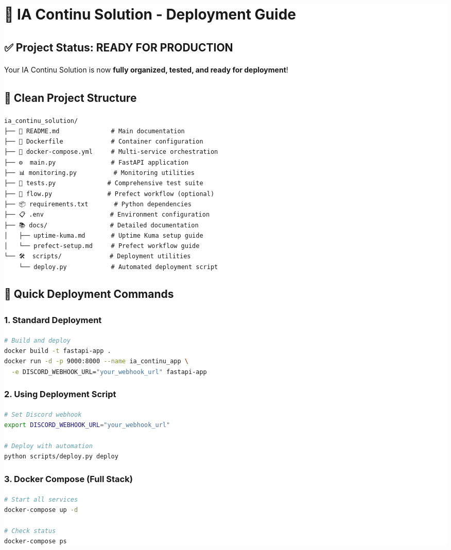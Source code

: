# 🚀 IA Continu Solution - Deployment Guide

## ✅ Project Status: READY FOR PRODUCTION

Your IA Continu Solution is now **fully organized, tested, and ready for deployment**!

## 📁 Clean Project Structure

```
ia_continu_solution/
├── 📄 README.md              # Main documentation
├── 🐳 Dockerfile             # Container configuration
├── 🐳 docker-compose.yml     # Multi-service orchestration
├── ⚙️  main.py               # FastAPI application
├── 📊 monitoring.py          # Monitoring utilities
├── 🧪 tests.py              # Comprehensive test suite
├── 🔄 flow.py               # Prefect workflow (optional)
├── 📦 requirements.txt       # Python dependencies
├── 📋 .env                  # Environment configuration
├── 📚 docs/                 # Detailed documentation
│   ├── uptime-kuma.md       # Uptime Kuma setup guide
│   └── prefect-setup.md     # Prefect workflow guide
└── 🛠️  scripts/             # Deployment utilities
    └── deploy.py            # Automated deployment script
```

## 🎯 Quick Deployment Commands

### 1. Standard Deployment
```bash
# Build and deploy
docker build -t fastapi-app .
docker run -d -p 9000:8000 --name ia_continu_app \
  -e DISCORD_WEBHOOK_URL="your_webhook_url" fastapi-app
```

### 2. Using Deployment Script
```bash
# Set Discord webhook
export DISCORD_WEBHOOK_URL="your_webhook_url"

# Deploy with automation
python scripts/deploy.py deploy
```

### 3. Docker Compose (Full Stack)
```bash
# Start all services
docker-compose up -d

# Check status
docker-compose ps
```
